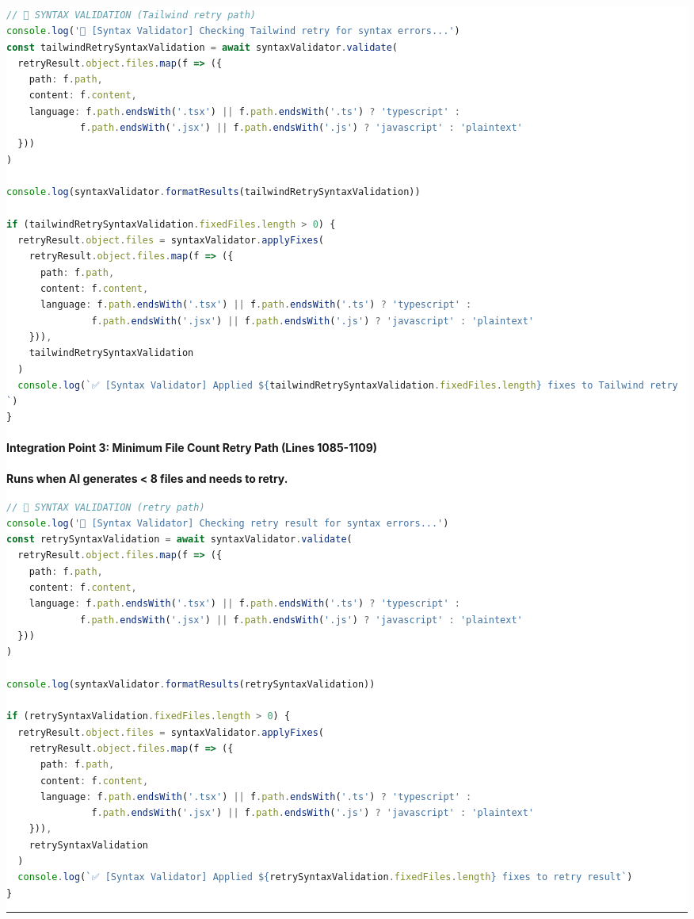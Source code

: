 ```typescript
// 🚀 SYNTAX VALIDATION (Tailwind retry path)
console.log('🔧 [Syntax Validator] Checking Tailwind retry for syntax errors...')
const tailwindRetrySyntaxValidation = await syntaxValidator.validate(
  retryResult.object.files.map(f => ({
    path: f.path,
    content: f.content,
    language: f.path.endsWith('.tsx') || f.path.endsWith('.ts') ? 'typescript' :
             f.path.endsWith('.jsx') || f.path.endsWith('.js') ? 'javascript' : 'plaintext'
  }))
)

console.log(syntaxValidator.formatResults(tailwindRetrySyntaxValidation))

if (tailwindRetrySyntaxValidation.fixedFiles.length > 0) {
  retryResult.object.files = syntaxValidator.applyFixes(
    retryResult.object.files.map(f => ({
      path: f.path,
      content: f.content,
      language: f.path.endsWith('.tsx') || f.path.endsWith('.ts') ? 'typescript' :
               f.path.endsWith('.jsx') || f.path.endsWith('.js') ? 'javascript' : 'plaintext'
    })),
    tailwindRetrySyntaxValidation
  )
  console.log(`✅ [Syntax Validator] Applied ${tailwindRetrySyntaxValidation.fixedFiles.length} fixes to Tailwind retry`)
}
```

#### Integration Point 3: Minimum File Count Retry Path (Lines 1085-1109)

**Runs when AI generates < 8 files and needs to retry.**

```typescript
// 🚀 SYNTAX VALIDATION (retry path)
console.log('🔧 [Syntax Validator] Checking retry result for syntax errors...')
const retrySyntaxValidation = await syntaxValidator.validate(
  retryResult.object.files.map(f => ({
    path: f.path,
    content: f.content,
    language: f.path.endsWith('.tsx') || f.path.endsWith('.ts') ? 'typescript' :
             f.path.endsWith('.jsx') || f.path.endsWith('.js') ? 'javascript' : 'plaintext'
  }))
)

console.log(syntaxValidator.formatResults(retrySyntaxValidation))

if (retrySyntaxValidation.fixedFiles.length > 0) {
  retryResult.object.files = syntaxValidator.applyFixes(
    retryResult.object.files.map(f => ({
      path: f.path,
      content: f.content,
      language: f.path.endsWith('.tsx') || f.path.endsWith('.ts') ? 'typescript' :
               f.path.endsWith('.jsx') || f.path.endsWith('.js') ? 'javascript' : 'plaintext'
    })),
    retrySyntaxValidation
  )
  console.log(`✅ [Syntax Validator] Applied ${retrySyntaxValidation.fixedFiles.length} fixes to retry result`)
}
```

---